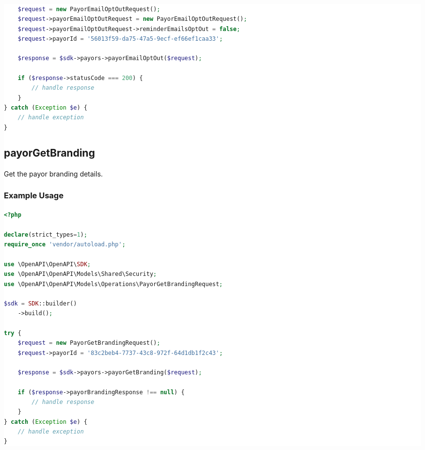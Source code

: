 ```php
    $request = new PayorEmailOptOutRequest();
    $request->payorEmailOptOutRequest = new PayorEmailOptOutRequest();
    $request->payorEmailOptOutRequest->reminderEmailsOptOut = false;
    $request->payorId = '56013f59-da75-47a5-9ecf-ef66ef1caa33';

    $response = $sdk->payors->payorEmailOptOut($request);

    if ($response->statusCode === 200) {
        // handle response
    }
} catch (Exception $e) {
    // handle exception
}
```

## payorGetBranding

Get the payor branding details.

### Example Usage

```php
<?php

declare(strict_types=1);
require_once 'vendor/autoload.php';

use \OpenAPI\OpenAPI\SDK;
use \OpenAPI\OpenAPI\Models\Shared\Security;
use \OpenAPI\OpenAPI\Models\Operations\PayorGetBrandingRequest;

$sdk = SDK::builder()
    ->build();

try {
    $request = new PayorGetBrandingRequest();
    $request->payorId = '83c2beb4-7737-43c8-972f-64d1db1f2c43';

    $response = $sdk->payors->payorGetBranding($request);

    if ($response->payorBrandingResponse !== null) {
        // handle response
    }
} catch (Exception $e) {
    // handle exception
}
```
